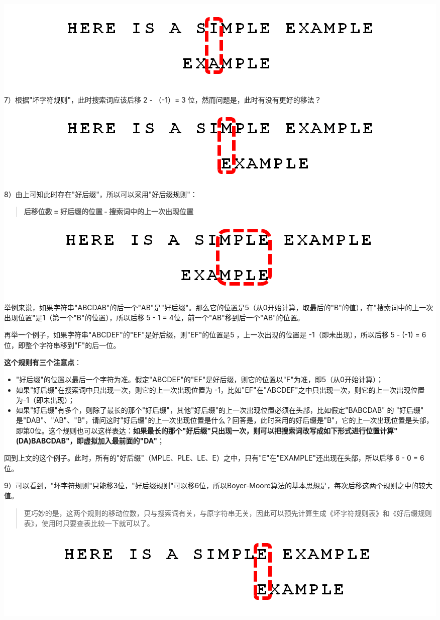 <div align="center"><img src="imgs/string_match_bm_case_step6.png" alt="string_match_bm_case_step6" style="zoom:100%;" /></div>

7）根据"坏字符规则"，此时搜索词应该后移 2 - （-1）= 3 位，然而问题是，此时有没有更好的移法？

<div align="center"><img src="imgs/string_match_bm_case_step7.png" alt="string_match_bm_case_step7" style="zoom:100%;" /></div>

8）由上可知此时存在"好后缀"，所以可以采用"好后缀规则"：

> **后移位数 = 好后缀的位置 - 搜索词中的上一次出现位置**

<div align="center"><img src="imgs/string_match_bm_case_step8.png" alt="string_match_bm_case_step8" style="zoom:100%;" /></div>

举例来说，如果字符串"ABCDAB"的后一个"AB"是"好后缀"。那么它的位置是5（从0开始计算，取最后的"B"的值），在"搜索词中的上一次出现位置"是1（第一个"B"的位置），所以后移 5 - 1 = 4位，前一个"AB"移到后一个"AB"的位置。

再举一个例子，如果字符串"ABCDEF"的"EF"是好后缀，则"EF"的位置是5 ，上一次出现的位置是 -1（即未出现），所以后移 5 - (-1) = 6位，即整个字符串移到"F"的后一位。

**这个规则有三个注意点**：

- "好后缀"的位置以最后一个字符为准。假定"ABCDEF"的"EF"是好后缀，则它的位置以"F"为准，即5（从0开始计算）；
- 如果"好后缀"在搜索词中只出现一次，则它的上一次出现位置为 -1，比如"EF"在"ABCDEF"之中只出现一次，则它的上一次出现位置为-1（即未出现）；
- 如果"好后缀"有多个，则除了最长的那个"好后缀"，其他"好后缀"的上一次出现位置必须在头部，比如假定"BABCDAB" 的 "好后缀" 是"DAB"、"AB"、"B"，请问这时"好后缀"的上一次出现位置是什么？回答是，此时采用的好后缀是"B"，它的上一次出现位置是头部，即第0位。这个规则也可以这样表达：**如果最长的那个"好后缀"只出现一次，则可以把搜索词改写成如下形式进行位置计算"(DA)BABCDAB"，即虚拟加入最前面的"DA"**；

回到上文的这个例子。此时，所有的"好后缀"（MPLE、PLE、LE、E）之中，只有"E"在"EXAMPLE"还出现在头部，所以后移 6 - 0 = 6位。

9）可以看到，"坏字符规则"只能移3位，"好后缀规则"可以移6位，所以Boyer-Moore算法的基本思想是，每次后移这两个规则之中的较大值。

> 更巧妙的是，这两个规则的移动位数，只与搜索词有关，与原字符串无关，因此可以预先计算生成《坏字符规则表》和《好后缀规则表》，使用时只要查表比较一下就可以了。

<div align="center"><img src="imgs/string_match_bm_case_step9.png" alt="string_match_bm_case_step9" style="zoom:100%;" /></div>
